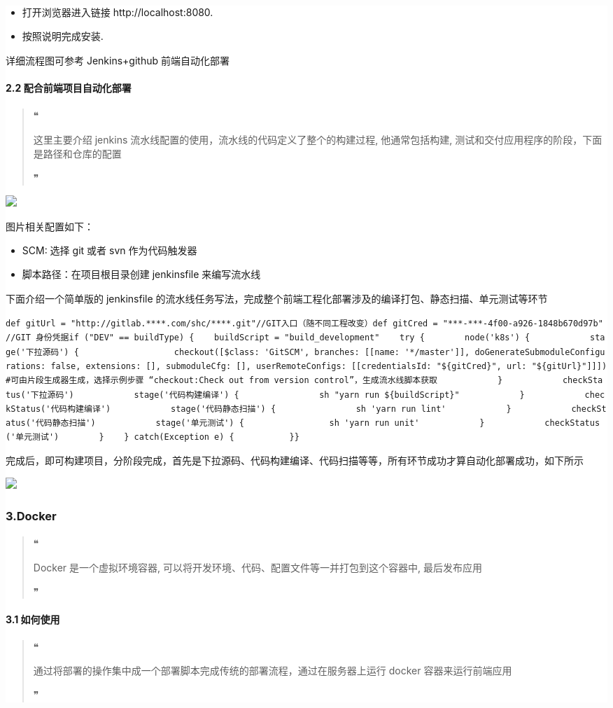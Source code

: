 *   打开浏览器进入链接 http://localhost:8080.
    
*   按照说明完成安装.
    

详细流程图可参考 Jenkins+github 前端自动化部署

#### 2.2 配合前端项目自动化部署

> ❝
> 
> 这里主要介绍 jenkins 流水线配置的使用，流水线的代码定义了整个的构建过程, 他通常包括构建, 测试和交付应用程序的阶段，下面是路径和仓库的配置
> 
> ❞

![](https://mmbiz.qpic.cn/mmbiz_png/lXoAxSVgJib309JpyfsgbGdM4Ergib06PC1cQc9Ml1KicnVEcshLSTCJJVM4kBRzWuv5ySP2EKksERxulCEib3TtFg/640?wx_fmt=png)

图片相关配置如下：

*   SCM: 选择 git 或者 svn 作为代码触发器
    
*   脚本路径：在项目根目录创建 jenkinsfile 来编写流水线
    

下面介绍一个简单版的 jenkinsfile 的流水线任务写法，完成整个前端工程化部署涉及的编译打包、静态扫描、单元测试等环节

```
def gitUrl = "http://gitlab.****.com/shc/****.git"//GIT入口（随不同工程改变）def gitCred = "***-***-4f00-a926-1848b670d97b"    //GIT 身份凭据if ("DEV" == buildType) {    buildScript = "build_development"    try {        node('k8s') {            stage('下拉源码') {                   checkout([$class: 'GitSCM', branches: [[name: '*/master']], doGenerateSubmoduleConfigurations: false, extensions: [], submoduleCfg: [], userRemoteConfigs: [[credentialsId: "${gitCred}", url: "${gitUrl}"]]])                 #可由片段生成器生成，选择示例步骤 “checkout:Check out from version control”，生成流水线脚本获取            }            checkStatus('下拉源码')            stage('代码构建编译') {                sh "yarn run ${buildScript}"            }            checkStatus('代码构建编译')            stage('代码静态扫描') {                sh 'yarn run lint'            }            checkStatus('代码静态扫描')            stage('单元测试') {                 sh 'yarn run unit'            }            checkStatus('单元测试')        }    } catch(Exception e) {           }}
```

完成后，即可构建项目，分阶段完成，首先是下拉源码、代码构建编译、代码扫描等等，所有环节成功才算自动化部署成功，如下所示

![](https://mmbiz.qpic.cn/mmbiz_png/lXoAxSVgJib309JpyfsgbGdM4Ergib06PCdwCJZHvjHspD1pk9QoetxhuYMHK5L4WKefwVWEILibc6lelnPUtUD3A/640?wx_fmt=png)

### 3.Docker

> ❝
> 
> Docker 是一个虚拟环境容器, 可以将开发环境、代码、配置文件等一并打包到这个容器中, 最后发布应用
> 
> ❞

#### 3.1 如何使用

> ❝
> 
> 通过将部署的操作集中成一个部署脚本完成传统的部署流程，通过在服务器上运行 docker 容器来运行前端应用
> 
> ❞
